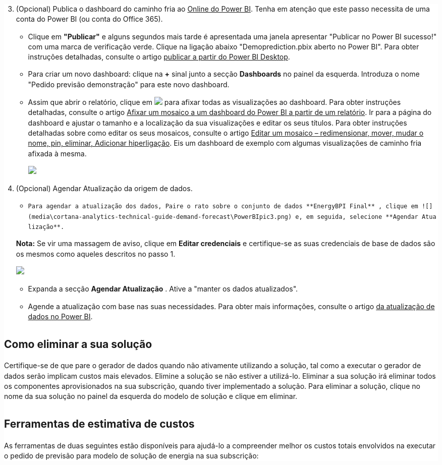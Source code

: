 3. (Opcional) Publica o dashboard do caminho fria ao [Online do Power BI](http://www.powerbi.com/). Tenha em atenção que este passo necessita de uma conta do Power BI (ou conta do Office 365).

    -   Clique em **"Publicar"** e alguns segundos mais tarde é apresentada uma janela apresentar "Publicar no Power BI sucesso!" com uma marca de verificação verde. Clique na ligação abaixo "Demoprediction.pbix aberto no Power BI". Para obter instruções detalhadas, consulte o artigo [publicar a partir do Power BI Desktop](https://support.powerbi.com/knowledgebase/articles/461278-publish-from-power-bi-desktop).

    -   Para criar um novo dashboard: clique na **+** sinal junto a secção **Dashboards** no painel da esquerda. Introduza o nome "Pedido previsão demonstração" para este novo dashboard.

    -   Assim que abrir o relatório, clique em ![](media\cortana-analytics-technical-guide-demand-forecast\PowerBIpic6.png) para afixar todas as visualizações ao dashboard. Para obter instruções detalhadas, consulte o artigo [Afixar um mosaico a um dashboard do Power BI a partir de um relatório](https://support.powerbi.com/knowledgebase/articles/430323-pin-a-tile-to-a-power-bi-dashboard-from-a-report).
        Ir para a página do dashboard e ajustar o tamanho e a localização da sua visualizações e editar os seus títulos. Para obter instruções detalhadas sobre como editar os seus mosaicos, consulte o artigo [Editar um mosaico – redimensionar, mover, mudar o nome, pin, eliminar, Adicionar hiperligação](https://powerbi.microsoft.com/documentation/powerbi-service-edit-a-tile-in-a-dashboard/#rename). Eis um dashboard de exemplo com algumas visualizações de caminho fria afixada à mesma.

        ![](media\cortana-analytics-technical-guide-demand-forecast\PowerBIpic7.png)

4. (Opcional) Agendar Atualização da origem de dados.
    -     Para agendar a atualização dos dados, Paire o rato sobre o conjunto de dados **EnergyBPI Final** , clique em ![](media\cortana-analytics-technical-guide-demand-forecast\PowerBIpic3.png) e, em seguida, selecione **Agendar Atualização**.
    **Nota:** Se vir uma massagem de aviso, clique em **Editar credenciais** e certifique-se as suas credenciais de base de dados são os mesmos como aqueles descritos no passo 1.

    ![](media\cortana-analytics-technical-guide-demand-forecast\PowerBIpic4.png)

    -   Expanda a secção **Agendar Atualização** . Ative a "manter os dados atualizados".

    -   Agende a atualização com base nas suas necessidades. Para obter mais informações, consulte o artigo [da atualização de dados no Power BI](https://powerbi.microsoft.com/documentation/powerbi-refresh-data/).


## <a name="how-to-delete-your-solution"></a>**Como eliminar a sua solução**
Certifique-se de que pare o gerador de dados quando não ativamente utilizando a solução, tal como a executar o gerador de dados serão implicam custos mais elevados. Elimine a solução se não estiver a utilizá-lo. Eliminar a sua solução irá eliminar todos os componentes aprovisionados na sua subscrição, quando tiver implementado a solução. Para eliminar a solução, clique no nome da sua solução no painel da esquerda do modelo de solução e clique em eliminar.

## <a name="cost-estimation-tools"></a>**Ferramentas de estimativa de custos**

As ferramentas de duas seguintes estão disponíveis para ajudá-lo a compreender melhor os custos totais envolvidos na executar o pedido de previsão para modelo de solução de energia na sua subscrição:
